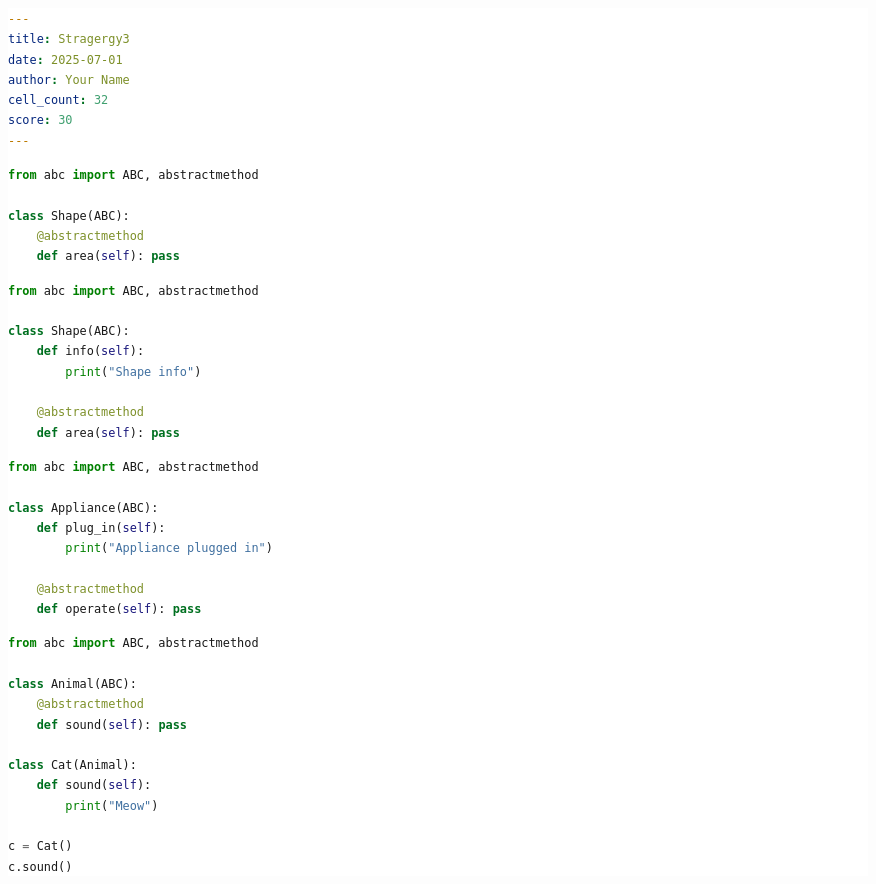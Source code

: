 ```yaml
---
title: Stragergy3
date: 2025-07-01
author: Your Name
cell_count: 32
score: 30
---
```


```python
from abc import ABC, abstractmethod

class Shape(ABC):
    @abstractmethod
    def area(self): pass

```


```python
from abc import ABC, abstractmethod

class Shape(ABC):
    def info(self):
        print("Shape info")

    @abstractmethod
    def area(self): pass

```


```python
from abc import ABC, abstractmethod

class Appliance(ABC):
    def plug_in(self):
        print("Appliance plugged in")

    @abstractmethod
    def operate(self): pass

```


```python
from abc import ABC, abstractmethod

class Animal(ABC):
    @abstractmethod
    def sound(self): pass

class Cat(Animal):
    def sound(self):
        print("Meow")

c = Cat()
c.sound()

```
